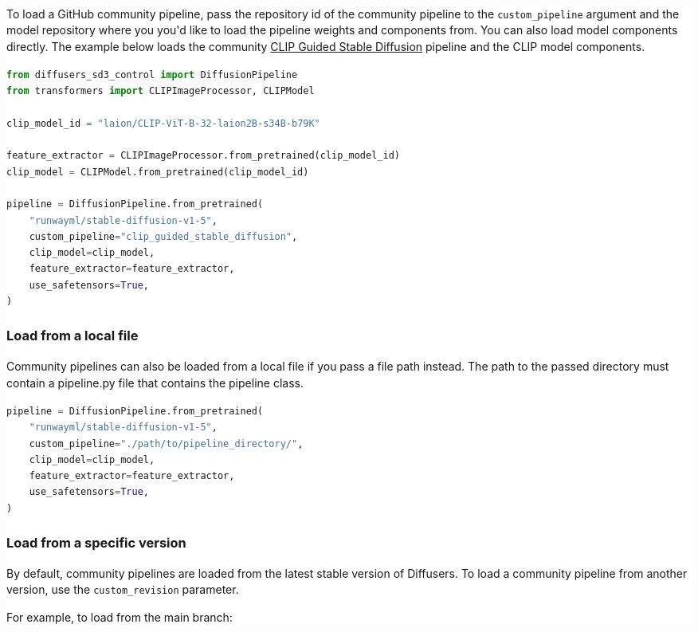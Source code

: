 </hfoption>
<hfoption id="GitHub pipelines">

To load a GitHub community pipeline, pass the repository id of the community pipeline to the `custom_pipeline` argument and the model repository where you you'd like to load the pipeline weights and components from. You can also load model components directly. The example below loads the community [CLIP Guided Stable Diffusion](https://github.com/huggingface/diffusers/tree/main/examples/community#clip-guided-stable-diffusion) pipeline and the CLIP model components.

```py
from diffusers_sd3_control import DiffusionPipeline
from transformers import CLIPImageProcessor, CLIPModel

clip_model_id = "laion/CLIP-ViT-B-32-laion2B-s34B-b79K"

feature_extractor = CLIPImageProcessor.from_pretrained(clip_model_id)
clip_model = CLIPModel.from_pretrained(clip_model_id)

pipeline = DiffusionPipeline.from_pretrained(
    "runwayml/stable-diffusion-v1-5",
    custom_pipeline="clip_guided_stable_diffusion",
    clip_model=clip_model,
    feature_extractor=feature_extractor,
    use_safetensors=True,
)
```

</hfoption>
</hfoptions>

### Load from a local file

Community pipelines can also be loaded from a local file if you pass a file path instead. The path to the passed directory must contain a pipeline.py file that contains the pipeline class.

```py
pipeline = DiffusionPipeline.from_pretrained(
    "runwayml/stable-diffusion-v1-5",
    custom_pipeline="./path/to/pipeline_directory/",
    clip_model=clip_model,
    feature_extractor=feature_extractor,
    use_safetensors=True,
)
```

### Load from a specific version

By default, community pipelines are loaded from the latest stable version of Diffusers. To load a community pipeline from another version, use the `custom_revision` parameter.

<hfoptions id="version">
<hfoption id="main">

For example, to load from the main branch:
